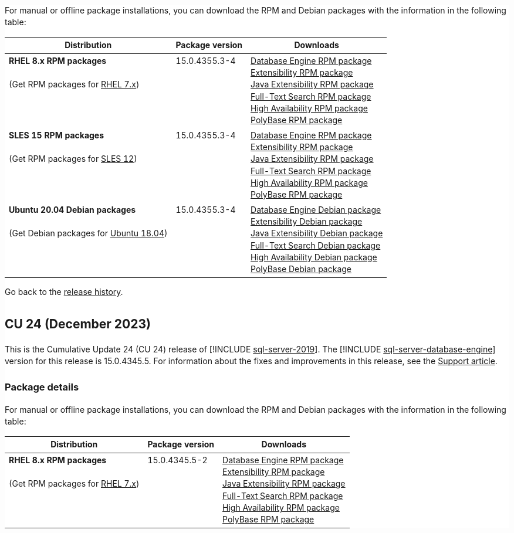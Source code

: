 For manual or offline package installations, you can download the RPM and Debian packages with the information in the following table:

| Distribution | Package version | Downloads |
| --- | --- | --- |
| **RHEL 8.x RPM packages**<br /><br />(Get RPM packages for [RHEL 7.x](https://packages.microsoft.com/rhel/7/mssql-server-2019/Packages/m/)) | 15.0.4355.3-4 | [Database Engine RPM package](https://packages.microsoft.com/rhel/8/mssql-server-2019/Packages/m/mssql-server-15.0.4355.3-4.x86_64.rpm)<br />[Extensibility RPM package](https://packages.microsoft.com/rhel/8/mssql-server-2019/Packages/m/mssql-server-extensibility-15.0.4355.3-4.x86_64.rpm)<br />[Java Extensibility RPM package](https://packages.microsoft.com/rhel/8/mssql-server-2019/Packages/m/mssql-server-extensibility-java-15.0.4355.3-4.x86_64.rpm)<br />[Full-Text Search RPM package](https://packages.microsoft.com/rhel/8/mssql-server-2019/Packages/m/mssql-server-fts-15.0.4355.3-4.x86_64.rpm)<br />[High Availability RPM package](https://packages.microsoft.com/rhel/8/mssql-server-2019/Packages/m/mssql-server-ha-15.0.4355.3-4.x86_64.rpm)<br />[PolyBase RPM package](https://packages.microsoft.com/rhel/8/mssql-server-2019/Packages/m/mssql-server-polybase-15.0.4355.3-4.x86_64.rpm) |
| **SLES 15 RPM packages**<br /><br />(Get RPM packages for [SLES 12](https://packages.microsoft.com/sles/12/mssql-server-2019/Packages/m/)) | 15.0.4355.3-4 | [Database Engine RPM package](https://packages.microsoft.com/sles/15/mssql-server-2019/Packages/m/mssql-server-15.0.4355.3-4.x86_64.rpm)<br />[Extensibility RPM package](https://packages.microsoft.com/sles/15/mssql-server-2019/Packages/m/mssql-server-extensibility-15.0.4355.3-4.x86_64.rpm)<br />[Java Extensibility RPM package](https://packages.microsoft.com/sles/15/mssql-server-2019/Packages/m/mssql-server-extensibility-java-15.0.4355.3-4.x86_64.rpm)<br />[Full-Text Search RPM package](https://packages.microsoft.com/sles/15/mssql-server-2019/Packages/m/mssql-server-fts-15.0.4355.3-4.x86_64.rpm)<br />[High Availability RPM package](https://packages.microsoft.com/sles/15/mssql-server-2019/Packages/m/mssql-server-ha-15.0.4355.3-4.x86_64.rpm)<br />[PolyBase RPM package](https://packages.microsoft.com/sles/15/mssql-server-2019/Packages/m/mssql-server-polybase-15.0.4355.3-4.x86_64.rpm) |
| **Ubuntu 20.04 Debian packages**<br /><br />(Get Debian packages for [Ubuntu 18.04](https://packages.microsoft.com/ubuntu/18.04/mssql-server-2019/pool/main/m/mssql-server/)) | 15.0.4355.3-4 | [Database Engine Debian package](https://packages.microsoft.com/ubuntu/20.04/mssql-server-2019/pool/main/m/mssql-server/mssql-server_15.0.4355.3-4_amd64.deb)<br />[Extensibility Debian package](https://packages.microsoft.com/ubuntu/20.04/mssql-server-2019/pool/main/m/mssql-server-extensibility/mssql-server-extensibility_15.0.4355.3-4_amd64.deb)<br />[Java Extensibility Debian package](https://packages.microsoft.com/ubuntu/20.04/mssql-server-2019/pool/main/m/mssql-server-extensibility-java/mssql-server-extensibility-java_15.0.4355.3-4_amd64.deb)<br />[Full-Text Search Debian package](https://packages.microsoft.com/ubuntu/20.04/mssql-server-2019/pool/main/m/mssql-server-fts/mssql-server-fts_15.0.4355.3-4_amd64.deb)<br />[High Availability Debian package](https://packages.microsoft.com/ubuntu/20.04/mssql-server-2019/pool/main/m/mssql-server-ha/mssql-server-ha_15.0.4355.3-4_amd64.deb)<br />[PolyBase Debian package](https://packages.microsoft.com/ubuntu/20.04/mssql-server-2019/pool/main/m/mssql-server-polybase/mssql-server-polybase_15.0.4355.3-4_amd64.deb) |

Go back to the [release history](#release-history).

## <a id="CU24"></a> CU 24 (December 2023)

This is the Cumulative Update 24 (CU 24) release of [!INCLUDE [sql-server-2019](../../includes/versions/sql-server-2019.md)]. The [!INCLUDE [sql-server-database-engine](../../includes/versions/sql-server-database-engine.md)] version for this release is 15.0.4345.5. For information about the fixes and improvements in this release, see the [Support article](../sqlserver-2019/cumulativeupdate24.md).

### Package details

For manual or offline package installations, you can download the RPM and Debian packages with the information in the following table:

| Distribution | Package version | Downloads |
| --- | --- | --- |
| **RHEL 8.x RPM packages**<br /><br />(Get RPM packages for [RHEL 7.x](https://packages.microsoft.com/rhel/7/mssql-server-2019/Packages/m/)) | 15.0.4345.5-2 | [Database Engine RPM package](https://packages.microsoft.com/rhel/8/mssql-server-2019/Packages/m/mssql-server-15.0.4345.5-2.x86_64.rpm)<br />[Extensibility RPM package](https://packages.microsoft.com/rhel/8/mssql-server-2019/Packages/m/mssql-server-extensibility-15.0.4345.5-2.x86_64.rpm)<br />[Java Extensibility RPM package](https://packages.microsoft.com/rhel/8/mssql-server-2019/Packages/m/mssql-server-extensibility-java-15.0.4345.5-2.x86_64.rpm)<br />[Full-Text Search RPM package](https://packages.microsoft.com/rhel/8/mssql-server-2019/Packages/m/mssql-server-fts-15.0.4345.5-2.x86_64.rpm)<br />[High Availability RPM package](https://packages.microsoft.com/rhel/8/mssql-server-2019/Packages/m/mssql-server-ha-15.0.4345.5-2.x86_64.rpm)<br />[PolyBase RPM package](https://packages.microsoft.com/rhel/8/mssql-server-2019/Packages/m/mssql-server-polybase-15.0.4345.5-2.x86_64.rpm) |